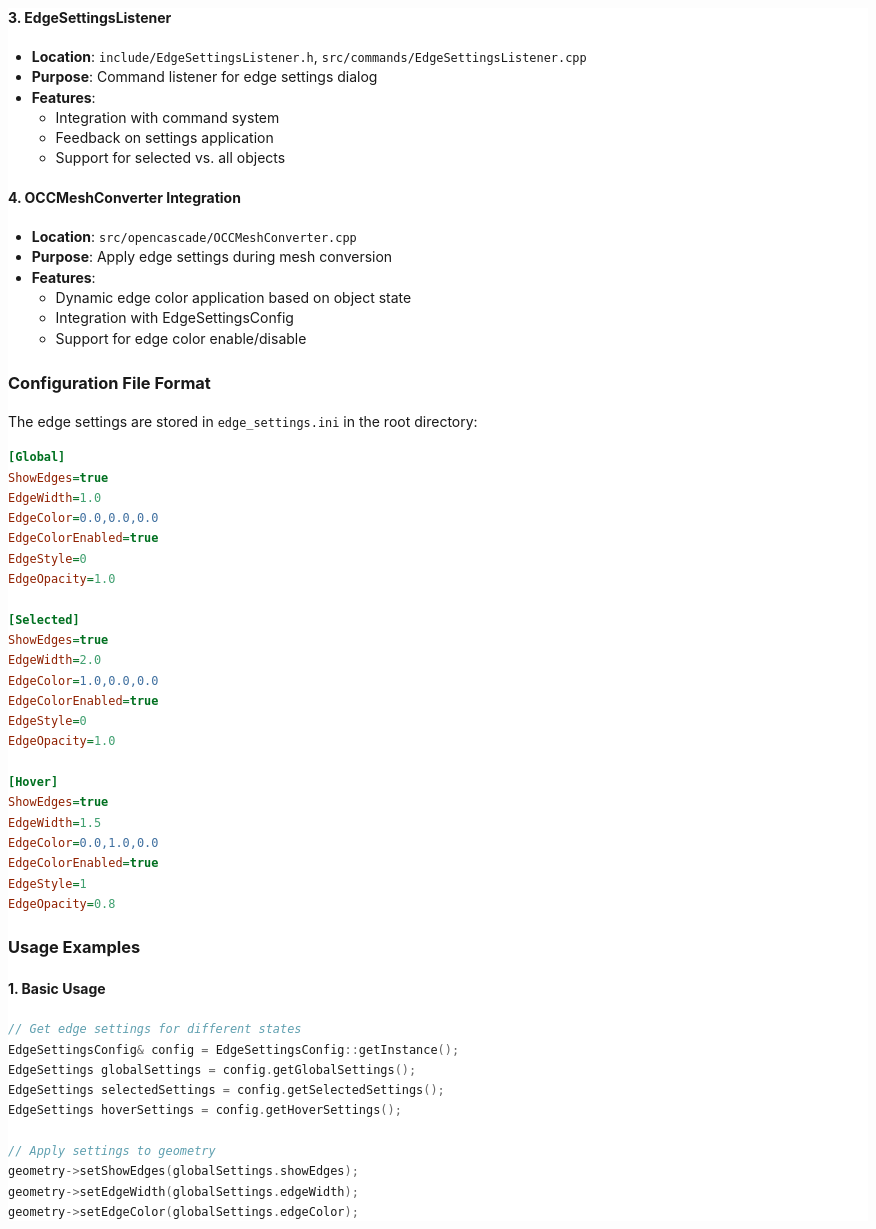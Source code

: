 #### 3. EdgeSettingsListener
- **Location**: `include/EdgeSettingsListener.h`, `src/commands/EdgeSettingsListener.cpp`
- **Purpose**: Command listener for edge settings dialog
- **Features**:
  - Integration with command system
  - Feedback on settings application
  - Support for selected vs. all objects

#### 4. OCCMeshConverter Integration
- **Location**: `src/opencascade/OCCMeshConverter.cpp`
- **Purpose**: Apply edge settings during mesh conversion
- **Features**:
  - Dynamic edge color application based on object state
  - Integration with EdgeSettingsConfig
  - Support for edge color enable/disable

### Configuration File Format

The edge settings are stored in `edge_settings.ini` in the root directory:

```ini
[Global]
ShowEdges=true
EdgeWidth=1.0
EdgeColor=0.0,0.0,0.0
EdgeColorEnabled=true
EdgeStyle=0
EdgeOpacity=1.0

[Selected]
ShowEdges=true
EdgeWidth=2.0
EdgeColor=1.0,0.0,0.0
EdgeColorEnabled=true
EdgeStyle=0
EdgeOpacity=1.0

[Hover]
ShowEdges=true
EdgeWidth=1.5
EdgeColor=0.0,1.0,0.0
EdgeColorEnabled=true
EdgeStyle=1
EdgeOpacity=0.8
```

### Usage Examples

#### 1. Basic Usage
```cpp
// Get edge settings for different states
EdgeSettingsConfig& config = EdgeSettingsConfig::getInstance();
EdgeSettings globalSettings = config.getGlobalSettings();
EdgeSettings selectedSettings = config.getSelectedSettings();
EdgeSettings hoverSettings = config.getHoverSettings();

// Apply settings to geometry
geometry->setShowEdges(globalSettings.showEdges);
geometry->setEdgeWidth(globalSettings.edgeWidth);
geometry->setEdgeColor(globalSettings.edgeColor);
```
